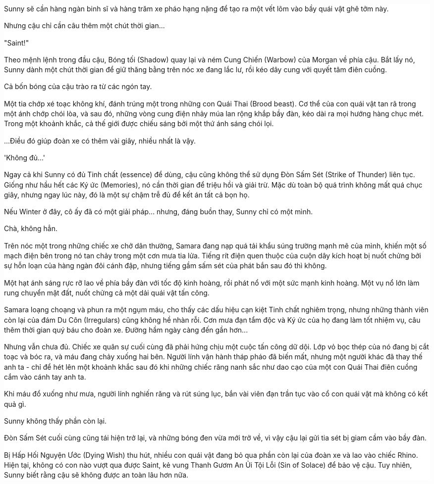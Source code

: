 Sunny sẽ cần hàng ngàn binh sĩ và hàng trăm xe pháo hạng nặng để tạo ra một vết lõm vào bầy quái vật ghê tởm này.

Nhưng cậu chỉ cần câu thêm một chút thời gian...

"Saint!"

Theo mệnh lệnh trong đầu cậu, Bóng tối (Shadow) quay lại và ném Cung Chiến (Warbow) của Morgan về phía cậu. Bắt lấy nó, Sunny dành một chút thời gian để giữ thăng bằng trên nóc xe đang lắc lư, rồi kéo dây cung với quyết tâm điên cuồng.

Cả bốn bóng của cậu trào ra từ các ngón tay.

Một tia chớp xé toạc không khí, đánh trúng một trong những con Quái Thai (Brood beast). Cơ thể của con quái vật tan rã trong một ánh chớp chói lòa, và sau đó, những vòng cung điện nhảy múa lan rộng khắp bầy đàn, kéo dài ra mọi hướng hàng chục mét. Trong một khoảnh khắc, cả thế giới được chiếu sáng bởi một thứ ánh sáng chói lọi.

...Điều đó giúp đoàn xe có thêm vài giây, nhiều nhất là vậy.

'Không đủ...'

Ngay cả khi Sunny có đủ Tinh chất (essence) để dùng, cậu cũng không thể sử dụng Đòn Sấm Sét (Strike of Thunder) liên tục. Giống như hầu hết các Ký ức (Memories), nó cần thời gian để triệu hồi và giải trừ. Mặc dù toàn bộ quá trình không mất quá chục giây, nhưng ngay lúc này, đó là một sự chậm trễ đủ để kết án tất cả bọn họ.

Nếu Winter ở đây, cô ấy đã có một giải pháp... nhưng, đáng buồn thay, Sunny chỉ có một mình.

Chà, không hẳn.

Trên nóc một trong những chiếc xe chở dân thường, Samara đang nạp quá tải khẩu súng trường mạnh mẽ của mình, khiến một số mạch điện bên trong nó tan chảy trong một cơn mưa tia lửa. Tiếng rít điện quen thuộc của cuộn dây kích hoạt bị nuốt chửng bởi sự hỗn loạn của hàng ngàn đôi cánh đập, nhưng tiếng gầm sấm sét của phát bắn sau đó thì không.

Một hạt ánh sáng rực rỡ lao về phía bầy đàn với tốc độ kinh hoàng, rồi phát nổ với một sức mạnh kinh hoàng. Một vụ nổ lớn làm rung chuyển mặt đất, nuốt chửng cả một dải quái vật tấn công.

Samara loạng choạng và phun ra một ngụm máu, cho thấy các dấu hiệu cạn kiệt Tinh chất nghiêm trọng, nhưng những thành viên còn lại của đám Du Côn (Irregulars) cũng không hề nhàn rỗi. Cơn mưa đạn tẩm độc và Ký ức của họ đang làm tốt nhiệm vụ, câu thêm thời gian quý báu cho đoàn xe. Đường hầm ngày càng đến gần hơn...

Nhưng vẫn chưa đủ. Chiếc xe quân sự cuối cùng đã phải hứng chịu một cuộc tấn công dữ dội. Lớp vỏ bọc thép của nó đang bị cắt toạc và bóc ra, và máu đang chảy xuống hai bên. Người lính vận hành tháp pháo đã biến mất, nhưng một người khác đã thay thế anh ta - chỉ để hét lên một khoảnh khắc sau đó khi những chiếc răng nanh sắc như dao cạo của một con Quái Thai điên cuồng cắm vào cánh tay anh ta.

Khi máu đổ xuống như mưa, người lính nghiến răng và rút súng lục, bắn vài viên đạn trần tục vào cổ con quái vật mà không có kết quả gì.

Sunny không thấy phần còn lại.

Đòn Sấm Sét cuối cùng cũng tái hiện trở lại, và những bóng đen vừa mới trở về, vì vậy cậu lại gửi tia sét bị giam cầm vào bầy đàn.

Bị Hấp Hối Nguyện Ước (Dying Wish) thu hút, nhiều con quái vật đang bỏ qua phần còn lại của đoàn xe và lao vào chiếc Rhino. Hiện tại, không có con nào vượt qua được Saint, kẻ vung Thanh Gươm An Ủi Tội Lỗi (Sin of Solace) để bảo vệ cậu. Tuy nhiên, Sunny biết rằng cậu sẽ không được an toàn lâu hơn nữa.

